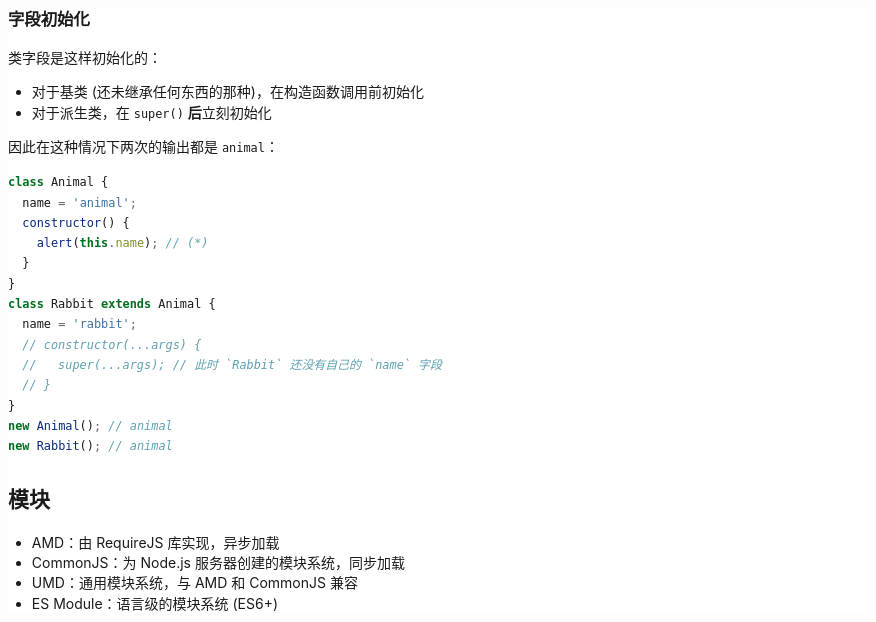 ### 字段初始化

类字段是这样初始化的：

- 对于基类 (还未继承任何东西的那种)，在构造函数调用前初始化
- 对于派生类，在 `super()` **后**立刻初始化

因此在这种情况下两次的输出都是 `animal`：

```js
class Animal {
  name = 'animal';
  constructor() {
    alert(this.name); // (*)
  }
}
class Rabbit extends Animal {
  name = 'rabbit';
  // constructor(...args) {
  //   super(...args); // 此时 `Rabbit` 还没有自己的 `name` 字段
  // }
}
new Animal(); // animal
new Rabbit(); // animal
```

## 模块

- AMD：由 RequireJS 库实现，异步加载
- CommonJS：为 Node.js 服务器创建的模块系统，同步加载
- UMD：通用模块系统，与 AMD 和 CommonJS 兼容
- ES Module：语言级的模块系统 (ES6+)
